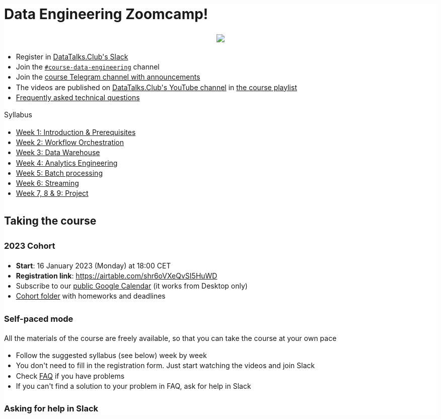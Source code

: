 # Data Engineering Zoomcamp!


<p align="center">
  <a href="https://airtable.com/shr6oVXeQvSI5HuWD"><img src="https://user-images.githubusercontent.com/875246/185755203-17945fd1-6b64-46f2-8377-1011dcb1a444.png" height="50" /></a>
</p>

- Register in [DataTalks.Club's Slack](https://datatalks.club/slack.html)
- Join the [`#course-data-engineering`](https://app.slack.com/client/T01ATQK62F8/C01FABYF2RG) channel
- Join the [course Telegram channel with announcements](https://t.me/dezoomcamp)
- The videos are published on [DataTalks.Club's YouTube channel](https://www.youtube.com/c/DataTalksClub) in [the course playlist](https://www.youtube.com/playlist?list=PL3MmuxUbc_hJed7dXYoJw8DoCuVHhGEQb)
- [Frequently asked technical questions](https://docs.google.com/document/d/19bnYs80DwuUimHM65UV3sylsCn2j1vziPOwzBwQrebw/edit?usp=sharing)

Syllabus

* [Week 1: Introduction & Prerequisites](#week-1-introduction--prerequisites)
* [Week 2: Workflow Orchestration](#week-2-workflow-orchestration)
* [Week 3: Data Warehouse](#week-3-data-warehouse)
* [Week 4: Analytics Engineering](#week-4-analytics-engineering)
* [Week 5: Batch processing](#week-5-batch-processing)
* [Week 6: Streaming](#week-6-streaming)
* [Week 7, 8 & 9: Project](#week-7-8--9-project)

## Taking the course

### 2023 Cohort

* **Start**: 16 January 2023 (Monday) at 18:00 CET
* **Registration link**: https://airtable.com/shr6oVXeQvSI5HuWD
* Subscribe to our [public Google Calendar](https://calendar.google.com/calendar/?cid=ZXIxcjA1M3ZlYjJpcXU0dTFmaG02MzVxMG9AZ3JvdXAuY2FsZW5kYXIuZ29vZ2xlLmNvbQ) (it works from Desktop only)
* [Cohort folder](cohorts/2023/) with homeworks and deadlines 

### Self-paced mode

All the materials of the course are freely available, so that you
can take the course at your own pace

* Follow the suggested syllabus (see below) week by week
* You don't need to fill in the registration form. Just start watching the videos and join Slack
* Check [FAQ](https://docs.google.com/document/d/19bnYs80DwuUimHM65UV3sylsCn2j1vziPOwzBwQrebw/edit?usp=sharing) if you have problems
* If you can't find a solution to your problem in FAQ, ask for help in Slack



### Asking for help in Slack
